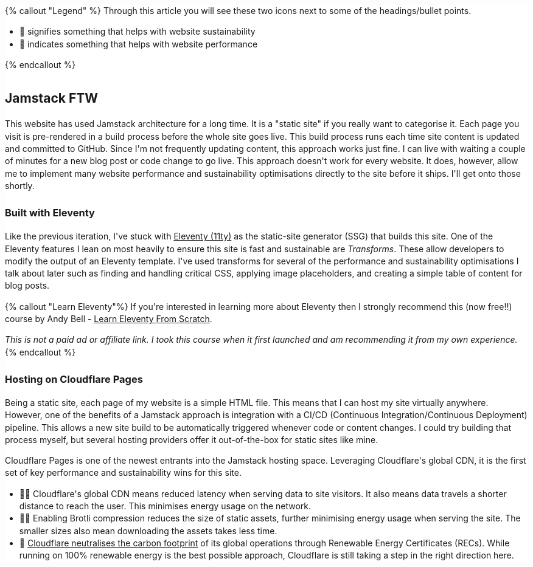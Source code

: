 {% callout "Legend" %}
Through this article you will see these two icons next to some of the headings/bullet points.

- 💚 signifies something that helps with website sustainability
- 🚀 indicates something that helps with website performance

{% endcallout %}

## Jamstack FTW

This website has used Jamstack architecture for a long time. It is a "static site" if you really want to categorise it. Each page you visit is pre-rendered in a build process before the whole site goes live. This build process runs each time site content is updated and committed to GitHub. Since I'm not frequently updating content, this approach works just fine. I can live with waiting a couple of minutes for a new blog post or code change to go live. This approach doesn't work for every website. It does, however, allow me to implement many website performance and sustainability optimisations directly to the site before it ships. I'll get onto those shortly.

### Built with Eleventy

Like the previous iteration, I've stuck with [Eleventy (11ty)](https://www.11ty.dev/) as the static-site generator (SSG) that builds this site. One of the Eleventy features I lean on most heavily to ensure this site is fast and sustainable are _Transforms_. These allow developers to modify the output of an Eleventy template. I've used transforms for several of the performance and sustainability optimisations I talk about later such as finding and handling critical CSS, applying image placeholders, and creating a simple table of content for blog posts.

{% callout "Learn Eleventy"%}
If you're interested in learning more about Eleventy then I strongly recommend this (now free!!) course by Andy Bell - [Learn Eleventy From Scratch](https://piccalil.li/course/learn-eleventy-from-scratch/).

_This is not a paid ad or affiliate link. I took this course when it first launched and am recommending it from my own experience._
{% endcallout %}

### Hosting on Cloudflare Pages

Being a static site, each page of my website is a simple HTML file. This means that I can host my site virtually anywhere. However, one of the benefits of a Jamstack approach is integration with a CI/CD (Continuous Integration/Continuous Deployment) pipeline. This allows a new site build to be automatically triggered whenever code or content changes. I could try building that process myself, but several hosting providers offer it out-of-the-box for static sites like mine.

Cloudflare Pages is one of the newest entrants into the Jamstack hosting space. Leveraging Cloudflare's global CDN, it is the first set of key performance and sustainability wins for this site.

- 💚🚀 Cloudflare's global CDN means reduced latency when serving data to site visitors. It also means data travels a shorter distance to reach the user. This minimises energy usage on the network.
- 💚🚀 Enabling Brotli compression reduces the size of static assets, further minimising energy usage when serving the site. The smaller sizes also mean downloading the assets takes less time.
- 💚 [Cloudflare neutralises the carbon footprint](https://blog.cloudflare.com/the-climate-and-cloudflare/) of its global operations through Renewable Energy Certificates (RECs). While running on 100% renewable energy is the best possible approach, Cloudflare is still taking a step in the right direction here.
